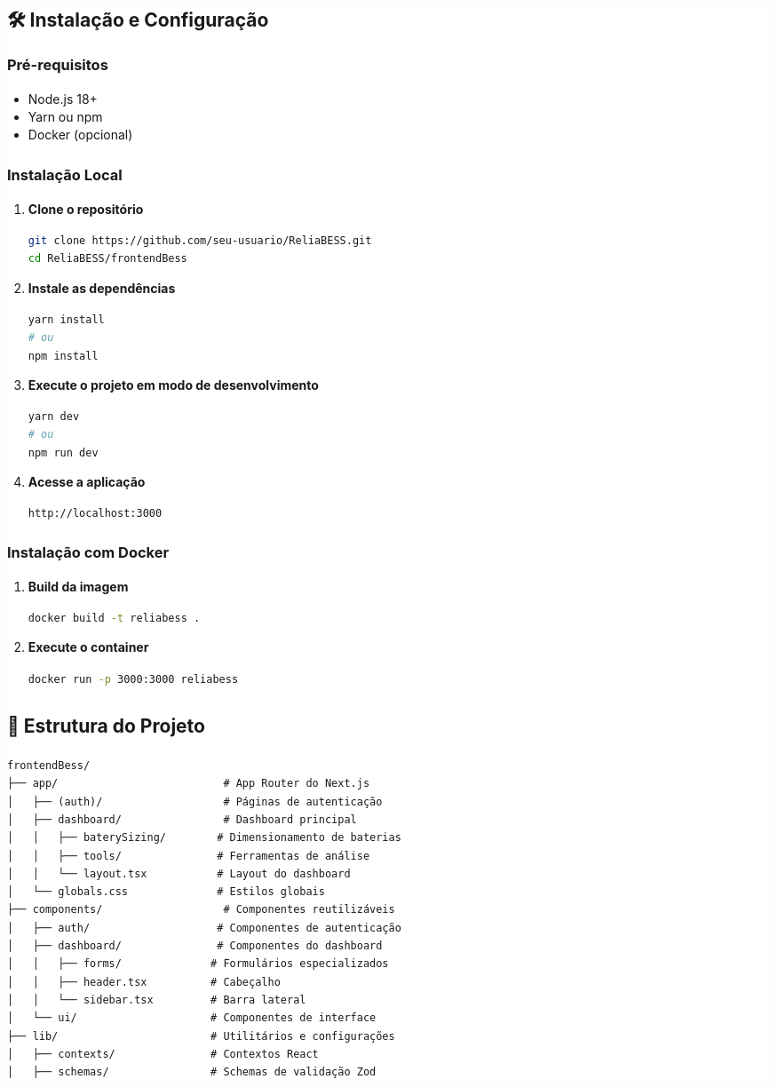 ## 🛠️ Instalação e Configuração

### Pré-requisitos
- Node.js 18+ 
- Yarn ou npm
- Docker (opcional)

### Instalação Local

1. **Clone o repositório**
   ```bash
   git clone https://github.com/seu-usuario/ReliaBESS.git
   cd ReliaBESS/frontendBess
   ```

2. **Instale as dependências**
   ```bash
   yarn install
   # ou
   npm install
   ```

3. **Execute o projeto em modo de desenvolvimento**
   ```bash
   yarn dev
   # ou
   npm run dev
   ```

4. **Acesse a aplicação**
   ```
   http://localhost:3000
   ```

### Instalação com Docker

1. **Build da imagem**
   ```bash
   docker build -t reliabess .
   ```

2. **Execute o container**
   ```bash
   docker run -p 3000:3000 reliabess
   ```

## 📁 Estrutura do Projeto

```
frontendBess/
├── app/                          # App Router do Next.js
│   ├── (auth)/                   # Páginas de autenticação
│   ├── dashboard/                # Dashboard principal
│   │   ├── baterySizing/        # Dimensionamento de baterias
│   │   ├── tools/               # Ferramentas de análise
│   │   └── layout.tsx           # Layout do dashboard
│   └── globals.css              # Estilos globais
├── components/                   # Componentes reutilizáveis
│   ├── auth/                    # Componentes de autenticação
│   ├── dashboard/               # Componentes do dashboard
│   │   ├── forms/              # Formulários especializados
│   │   ├── header.tsx          # Cabeçalho
│   │   └── sidebar.tsx         # Barra lateral
│   └── ui/                     # Componentes de interface
├── lib/                        # Utilitários e configurações
│   ├── contexts/               # Contextos React
│   ├── schemas/                # Schemas de validação Zod
```